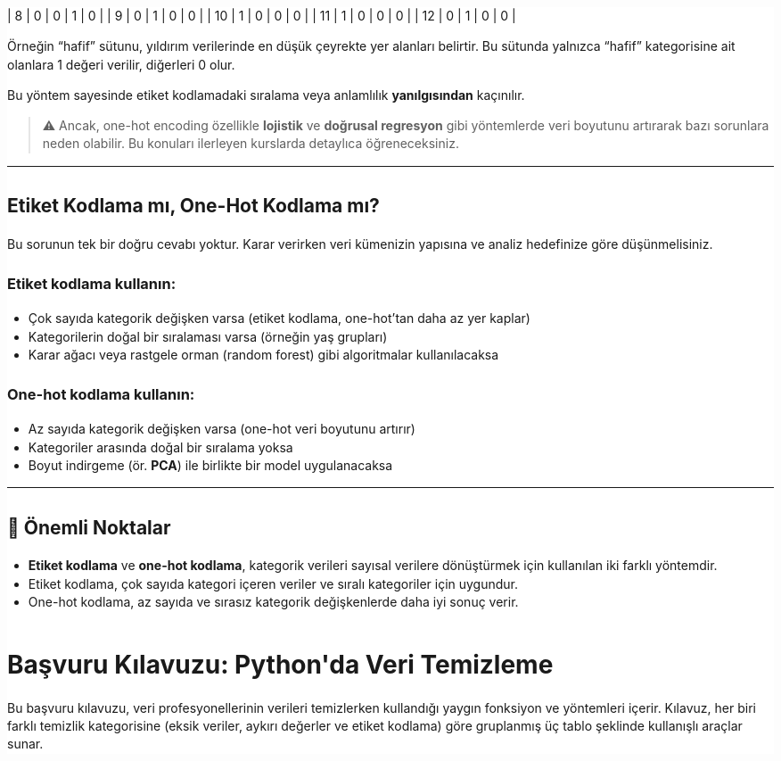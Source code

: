 | 8       | 0         | 0           | 1         | 0            |
| 9       | 0         | 1           | 0         | 0            |
| 10      | 1         | 0           | 0         | 0            |
| 11      | 1         | 0           | 0         | 0            |
| 12      | 0         | 1           | 0         | 0            |

Örneğin “hafif” sütunu, yıldırım verilerinde en düşük çeyrekte yer alanları belirtir. Bu sütunda yalnızca “hafif” kategorisine ait olanlara 1 değeri verilir, diğerleri 0 olur.

Bu yöntem sayesinde etiket kodlamadaki sıralama veya anlamlılık **yanılgısından** kaçınılır.

> ⚠️ Ancak, one-hot encoding özellikle **lojistik** ve **doğrusal regresyon** gibi yöntemlerde veri boyutunu artırarak bazı sorunlara neden olabilir. Bu konuları ilerleyen kurslarda detaylıca öğreneceksiniz.

---

## **Etiket Kodlama mı, One-Hot Kodlama mı?**

Bu sorunun tek bir doğru cevabı yoktur. Karar verirken veri kümenizin yapısına ve analiz hedefinize göre düşünmelisiniz.

### Etiket kodlama kullanın:

* Çok sayıda kategorik değişken varsa (etiket kodlama, one-hot’tan daha az yer kaplar)
* Kategorilerin doğal bir sıralaması varsa (örneğin yaş grupları)
* Karar ağacı veya rastgele orman (random forest) gibi algoritmalar kullanılacaksa

### One-hot kodlama kullanın:

* Az sayıda kategorik değişken varsa (one-hot veri boyutunu artırır)
* Kategoriler arasında doğal bir sıralama yoksa
* Boyut indirgeme (ör. **PCA**) ile birlikte bir model uygulanacaksa

---

## 🎯 Önemli Noktalar

* **Etiket kodlama** ve **one-hot kodlama**, kategorik verileri sayısal verilere dönüştürmek için kullanılan iki farklı yöntemdir.
* Etiket kodlama, çok sayıda kategori içeren veriler ve sıralı kategoriler için uygundur.
* One-hot kodlama, az sayıda ve sırasız kategorik değişkenlerde daha iyi sonuç verir.

# Başvuru Kılavuzu: Python'da Veri Temizleme

Bu başvuru kılavuzu, veri profesyonellerinin verileri temizlerken kullandığı yaygın fonksiyon ve yöntemleri içerir. Kılavuz, her biri farklı temizlik kategorisine (eksik veriler, aykırı değerler ve etiket kodlama) göre gruplanmış üç tablo şeklinde kullanışlı araçlar sunar.

